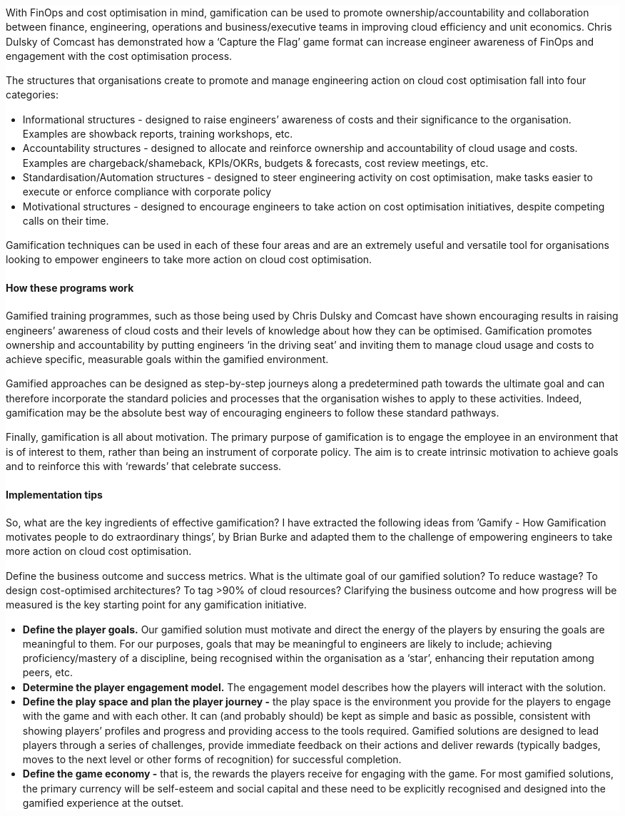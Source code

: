 With FinOps and cost optimisation in mind, gamification can be used to promote ownership/accountability and collaboration between finance, engineering, operations and business/executive teams in improving cloud efficiency and unit economics. Chris Dulsky of Comcast has demonstrated how a ‘Capture the Flag’ game format can increase engineer awareness of FinOps and engagement with the cost optimisation process.

The structures that organisations create to promote and manage engineering action on cloud cost optimisation fall into four categories:

- Informational structures - designed to raise engineers’ awareness of costs and their significance to the organisation. Examples are showback reports, training workshops, etc.
- Accountability structures - designed to allocate and reinforce ownership and accountability of cloud usage and costs. Examples are chargeback/shameback, KPIs/OKRs, budgets & forecasts, cost review meetings, etc.
- Standardisation/Automation structures - designed to steer engineering activity on cost optimisation, make tasks easier to execute or enforce compliance with corporate policy
- Motivational structures - designed to encourage engineers to take action on cost optimisation initiatives, despite competing calls on their time.

Gamification techniques can be used in each of these four areas and are an extremely useful and versatile tool for organisations looking to empower engineers to take more action on cloud cost optimisation.

#### How these programs work

Gamified training programmes, such as those being used by Chris Dulsky and Comcast have shown encouraging results in raising engineers’ awareness of cloud costs and their levels of knowledge about how they can be optimised. Gamification promotes ownership and accountability by putting engineers ‘in the driving seat’ and inviting them to manage cloud usage and costs to achieve specific, measurable goals within the gamified environment.

Gamified approaches can be designed as step-by-step journeys along a predetermined path towards the ultimate goal and can therefore incorporate the standard policies and processes that the organisation wishes to apply to these activities. Indeed, gamification may be the absolute best way of encouraging engineers to follow these standard pathways.

Finally, gamification is all about motivation. The primary purpose of gamification is to engage the employee in an environment that is of interest to them, rather than being an instrument of corporate policy. The aim is to create intrinsic motivation to achieve goals and to reinforce this with ‘rewards’ that celebrate success.

#### Implementation tips

So, what are the key ingredients of effective gamification? I have extracted the following ideas from ’Gamify - How Gamification motivates people to do extraordinary things’, by Brian Burke and adapted them to the challenge of empowering engineers to take more action on cloud cost optimisation.

Define the business outcome and success metrics. What is the ultimate goal of our gamified solution? To reduce wastage? To design cost-optimised architectures? To tag >90% of cloud resources? Clarifying the business outcome and how progress will be measured is the key starting point for any gamification initiative.

- **Define the player goals.** Our gamified solution must motivate and direct the energy of the players by ensuring the goals are meaningful to them. For our purposes, goals that may be meaningful to engineers are likely to include; achieving proficiency/mastery of a discipline, being recognised within the organisation as a ‘star’, enhancing their reputation among peers, etc.
- **Determine the player engagement model.** The engagement model describes how the players will interact with the solution.
- **Define the play space and plan the player journey -** the play space is the environment you provide for the players to engage with the game and with each other. It can (and probably should) be kept as simple and basic as possible, consistent with showing players’ profiles and progress and providing access to the tools required. Gamified solutions are designed to lead players through a series of challenges, provide immediate feedback on their actions and deliver rewards (typically badges, moves to the next level or other forms of recognition) for successful completion.
- **Define the game economy -** that is, the rewards the players receive for engaging with the game. For most gamified solutions, the primary currency will be self-esteem and social capital and these need to be explicitly recognised and designed into the gamified experience at the outset.
